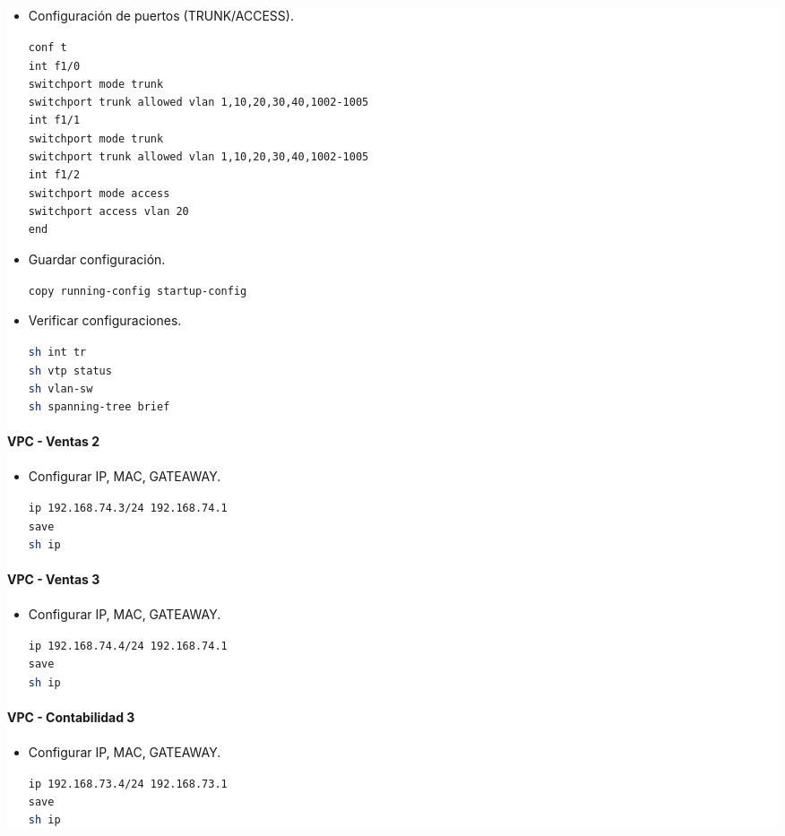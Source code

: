 - Configuración de puertos (TRUNK/ACCESS).

    ~~~bash
    conf t
    int f1/0
    switchport mode trunk
    switchport trunk allowed vlan 1,10,20,30,40,1002-1005
    int f1/1
    switchport mode trunk
    switchport trunk allowed vlan 1,10,20,30,40,1002-1005
    int f1/2
    switchport mode access
    switchport access vlan 20
    end
    ~~~

- Guardar configuración.

    ~~~bash
    copy running-config startup-config
    ~~~

- Verificar configuraciones.

    ~~~bash
    sh int tr
    sh vtp status
    sh vlan-sw
    sh spanning-tree brief
    ~~~

#### **VPC - Ventas 2**
- Configurar IP, MAC, GATEAWAY.

    ~~~bash
    ip 192.168.74.3/24 192.168.74.1
    save
    sh ip
    ~~~

#### **VPC - Ventas 3**
- Configurar IP, MAC, GATEAWAY.

    ~~~bash
    ip 192.168.74.4/24 192.168.74.1
    save
    sh ip
    ~~~

#### **VPC - Contabilidad 3**
- Configurar IP, MAC, GATEAWAY.

    ~~~bash
    ip 192.168.73.4/24 192.168.73.1
    save
    sh ip
    ~~~
